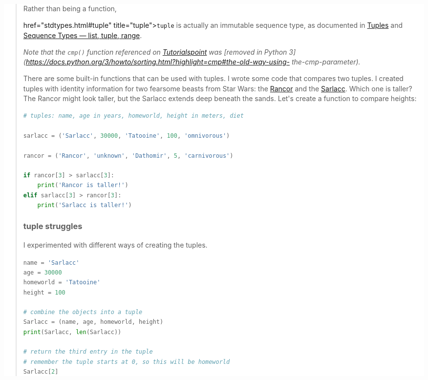 > <p>Rather than being a function, <a class="reference internal"
href="stdtypes.html#tuple" title="tuple"><code class="xref py py-class docutils
literal"><span class="pre">tuple</span></code></a> is actually an immutable
sequence type, as documented in <a class="reference internal"
href="stdtypes.html#typesseq-tuple"><span class="std std-ref">Tuples</span></a>
and <a class="reference internal" href="stdtypes.html#typesseq"><span class="std
std-ref">Sequence Types — list, tuple, range</span></a>.</p>

*Note that the
`cmp()` function referenced on
[Tutorialspoint](https://www.tutorialspoint.com/python/python_tuples.htm) was
[removed in Python
3](https://docs.python.org/3/howto/sorting.html?highlight=cmp#the-old-way-using-
the-cmp-parameter).*

There are some built-in functions that can be used with
tuples. I wrote some code that compares two tuples. I created tuples with
identity information for two fearsome beasts from Star Wars: the
[Rancor](http://starwars.wikia.com/wiki/Rancor) and the
[Sarlacc](http://starwars.wikia.com/wiki/Sarlacc). Which one is taller? The
Rancor might look taller, but the Sarlacc extends deep beneath the sands. Let's
create a function to compare heights:

```python
# tuples: name, age in years, homeworld, height in meters, diet

sarlacc = ('Sarlacc', 30000, 'Tatooine', 100, 'omnivorous')

rancor = ('Rancor', 'unknown', 'Dathomir', 5, 'carnivorous')

if rancor[3] > sarlacc[3]:
    print('Rancor is taller!')
elif sarlacc[3] > rancor[3]:
    print('Sarlacc is taller!')

```

### tuple struggles

I experimented with different ways of creating the tuples.

```python
name = 'Sarlacc'
age = 30000
homeworld = 'Tatooine'
height = 100

# combine the objects into a tuple
Sarlacc = (name, age, homeworld, height)
print(Sarlacc, len(Sarlacc))

# return the third entry in the tuple
# remember the tuple starts at 0, so this will be homeworld
Sarlacc[2]

```
